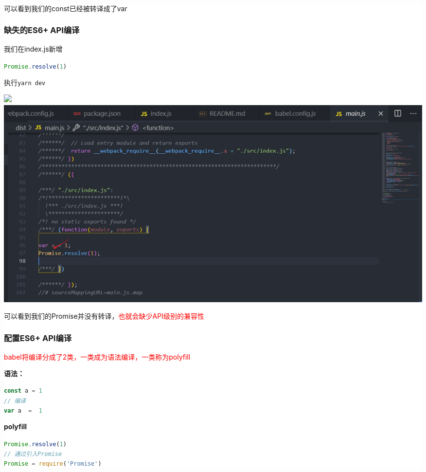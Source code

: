 可以看到我们的const已经被转译成了var

### 缺失的ES6+ API编译

我们在index.js新增

``` js
Promise.resolve(1)
```

执行`yarn dev`

![](https://p9-juejin.byteimg.com/tos-cn-i-k3u1fbpfcp/816d6e356da0499c8224e61d909fec62~tplv-k3u1fbpfcp-watermark.image)
![](./src/images/babel-api-test.png)

可以看到我们的Promise并没有转译，<span style="color:red">也就会缺少API级别的兼容性</span>

### 配置ES6+ API编译

<span style="color:red">babel将编译分成了2类，一类成为语法编译，一类称为polyfill</span>

**语法：**

``` js
const a = 1
// 编译
var a  =  1
```

**polyfill**

``` js
Promise.resolve(1)
// 通过引入Promise
Promise = require('Promise')
```
